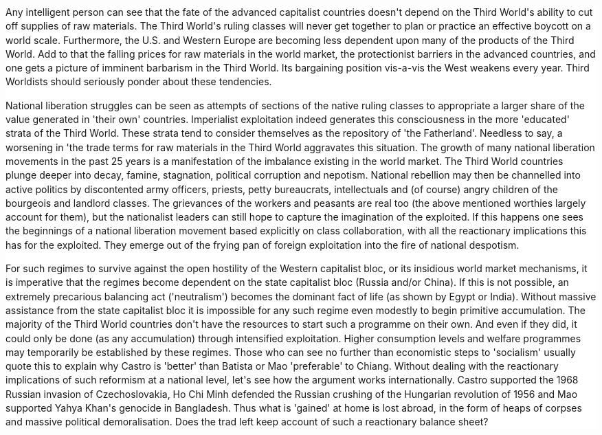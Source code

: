 Any intelligent person can see that the fate of the advanced capitalist
countries doesn't depend on the Third World's ability to cut off
supplies of raw materials. The Third World's ruling classes will never
get together to plan or practice an effective boycott on a world scale.
Furthermore, the U.S. and Western Europe are becoming less dependent
upon many of the products of the Third World. Add to that the falling
prices for raw materials in the world market, the protectionist barriers
in the advanced countries, and one gets a picture of imminent barbarism
in the Third World. Its bargaining position vis-a-vis the West weakens
every year. Third Worldists should seriously ponder about these
tendencies.

National liberation struggles can be seen as attempts of sections of the
native ruling classes to appropriate a larger share of the value
generated in 'their own' countries. Imperialist exploitation indeed
generates this consciousness in the more 'educated' strata of the Third
World. These strata tend to consider themselves as the repository of
'the Fatherland'. Needless to say, a worsening in 'the trade terms for
raw materials in the Third World aggravates this situation. The growth
of many national liberation movements in the past 25 years is a
manifestation of the imbalance existing in the world market. The Third
World countries plunge deeper into decay, famine, stagnation, political
corruption and nepotism. National rebellion may then be channelled into
active politics by discontented army officers, priests, petty
bureaucrats, intellectuals and (of course) angry children of the
bourgeois and landlord classes. The grievances of the workers and
peasants are real too (the above mentioned worthies largely account for
them), but the nationalist leaders can still hope to capture the
imagination of the exploited. If this happens one sees the beginnings of
a national liberation movement based explicitly on class collaboration,
with all the reactionary implications this has for the exploited. They
emerge out of the frying pan of foreign exploitation into the fire of
national despotism.

For such regimes to survive against the open hostility of the Western
capitalist bloc, or its insidious world market mechanisms, it is
imperative that the regimes become dependent on the state capitalist
bloc (Russia and/or China). If this is not possible, an extremely
precarious balancing act ('neutralism') becomes the dominant fact of
life (as shown by Egypt or India). Without massive assistance from the
state capitalist bloc it is impossible for any such regime even modestly
to begin primitive accumulation. The majority of the Third World
countries don't have the resources to start such a programme on their
own. And even if they did, it could only be done (as any accumulation)
through intensified exploitation. Higher consumption levels and welfare
programmes may temporarily be established by these regimes. Those who
can see no further than economistic steps to 'socialism' usually quote
this to explain why Castro is 'better' than Batista or Mao 'preferable'
to Chiang. Without dealing with the reactionary implications of such
reformism at a national level, let's see how the argument works
internationally. Castro supported the 1968 Russian invasion of
Czechoslovakia, Ho Chi Minh defended the Russian crushing of the
Hungarian revolution of 1956 and Mao supported Yahya Khan's genocide in
Bangladesh. Thus what is 'gained' at home is lost abroad, in the form of
heaps of corpses and massive political demoralisation. Does the trad
left keep account of such a reactionary balance sheet?
